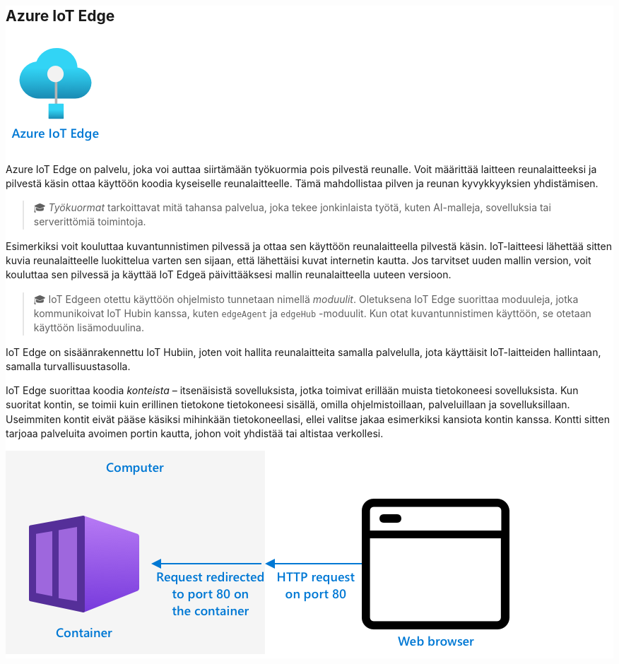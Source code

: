 ## Azure IoT Edge

![Azure IoT Edge -logo](../../../../../translated_images/azure-iot-edge-logo.c1c076749b5cba2e8755262fadc2f19ca1146b948d76990b1229199ac2292d79.fi.png)

Azure IoT Edge on palvelu, joka voi auttaa siirtämään työkuormia pois pilvestä reunalle. Voit määrittää laitteen reunalaitteeksi ja pilvestä käsin ottaa käyttöön koodia kyseiselle reunalaitteelle. Tämä mahdollistaa pilven ja reunan kyvykkyyksien yhdistämisen.

> 🎓 *Työkuormat* tarkoittavat mitä tahansa palvelua, joka tekee jonkinlaista työtä, kuten AI-malleja, sovelluksia tai serverittömiä toimintoja.

Esimerkiksi voit kouluttaa kuvantunnistimen pilvessä ja ottaa sen käyttöön reunalaitteella pilvestä käsin. IoT-laitteesi lähettää sitten kuvia reunalaitteelle luokittelua varten sen sijaan, että lähettäisi kuvat internetin kautta. Jos tarvitset uuden mallin version, voit kouluttaa sen pilvessä ja käyttää IoT Edgeä päivittääksesi mallin reunalaitteella uuteen versioon.

> 🎓 IoT Edgeen otettu käyttöön ohjelmisto tunnetaan nimellä *moduulit*. Oletuksena IoT Edge suorittaa moduuleja, jotka kommunikoivat IoT Hubin kanssa, kuten `edgeAgent` ja `edgeHub` -moduulit. Kun otat kuvantunnistimen käyttöön, se otetaan käyttöön lisämoduulina.

IoT Edge on sisäänrakennettu IoT Hubiin, joten voit hallita reunalaitteita samalla palvelulla, jota käyttäisit IoT-laitteiden hallintaan, samalla turvallisuustasolla.

IoT Edge suorittaa koodia *konteista* – itsenäisistä sovelluksista, jotka toimivat erillään muista tietokoneesi sovelluksista. Kun suoritat kontin, se toimii kuin erillinen tietokone tietokoneesi sisällä, omilla ohjelmistoillaan, palveluillaan ja sovelluksillaan. Useimmiten kontit eivät pääse käsiksi mihinkään tietokoneellasi, ellei valitse jakaa esimerkiksi kansiota kontin kanssa. Kontti sitten tarjoaa palveluita avoimen portin kautta, johon voit yhdistää tai altistaa verkollesi.

![Verkkopyyntö ohjataan konttiin](../../../../../translated_images/container-web-browser.4ee81dd4f0d8838ce622b2a0d600b6a4322b5d4fe43159facd87b7b34f84d66a.fi.png)
